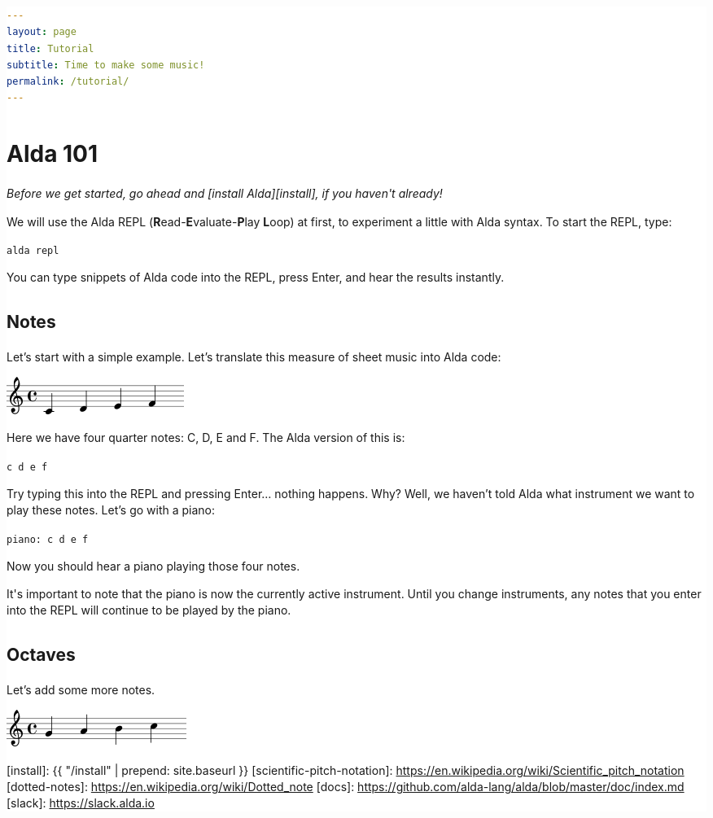 ```yaml
---
layout: page
title: Tutorial
subtitle: Time to make some music!
permalink: /tutorial/
---
```


# Alda 101

_Before we get started, go ahead and [install Alda][install], if you haven't
already!_

We will use the Alda REPL (**R**ead-**E**valuate-**P**lay **L**oop) at first, to
experiment a little with Alda syntax. To start the REPL, type:

```alda
alda repl
```

You can type snippets of Alda code into the REPL, press Enter, and hear the results instantly.

## Notes

Let’s start with a simple example. Let’s translate this measure of sheet music into Alda code:

![score notes](/images/score01.png)

Here we have four quarter notes: C, D, E and F. The Alda version of this is:

```alda
c d e f
```

Try typing this into the REPL and pressing Enter… nothing happens. Why? Well, we haven’t told Alda what instrument we want to play these notes. Let’s go with a piano:

```alda
piano: c d e f
```

Now you should hear a piano playing those four notes.

It's important to note that the piano is now the currently active instrument.
Until you change instruments, any notes that you enter into the REPL will
continue to be played by the piano.

## Octaves

Let’s add some more notes.

![score octaves 1](/images/score02.png)


[install]: {{ "/install" | prepend: site.baseurl }}
[scientific-pitch-notation]: https://en.wikipedia.org/wiki/Scientific_pitch_notation
[dotted-notes]: https://en.wikipedia.org/wiki/Dotted_note
[docs]: https://github.com/alda-lang/alda/blob/master/doc/index.md
[slack]: https://slack.alda.io